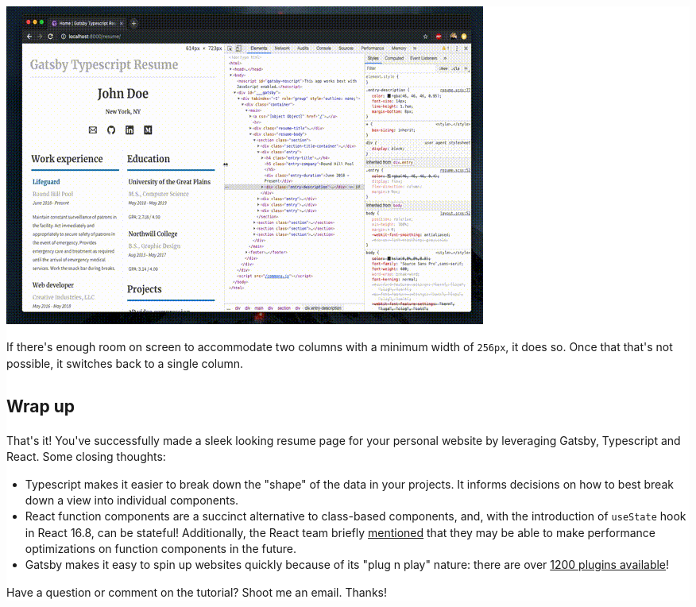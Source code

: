 ![Animation illustrating the responsive layout](responsive_resume.gif)

If there's enough room on screen to accommodate two columns with a minimum width of `256px`, it does so. Once that that's not possible, it switches back to a single column.

## Wrap up

That's it! You've successfully made a sleek looking resume page for your personal website by leveraging Gatsby, Typescript and React. Some closing thoughts:

- Typescript makes it easier to break down the "shape" of the data in your projects. It informs decisions on how to best break down a view into individual components.
- React function components are a succinct alternative to class-based components, and, with the introduction of `useState` hook in React 16.8, can be stateful! Additionally, the React team briefly [mentioned](https://reactjs.org/blog/2015/10/07/react-v0.14.html#stateless-function-components) that they may be able to make performance optimizations on function components in the future.
- Gatsby makes it easy to spin up websites quickly because of its "plug n play" nature: there are over [1200 plugins available](https://www.gatsbyjs.org/plugins/)!

Have a question or comment on the tutorial? Shoot me an email. Thanks!
